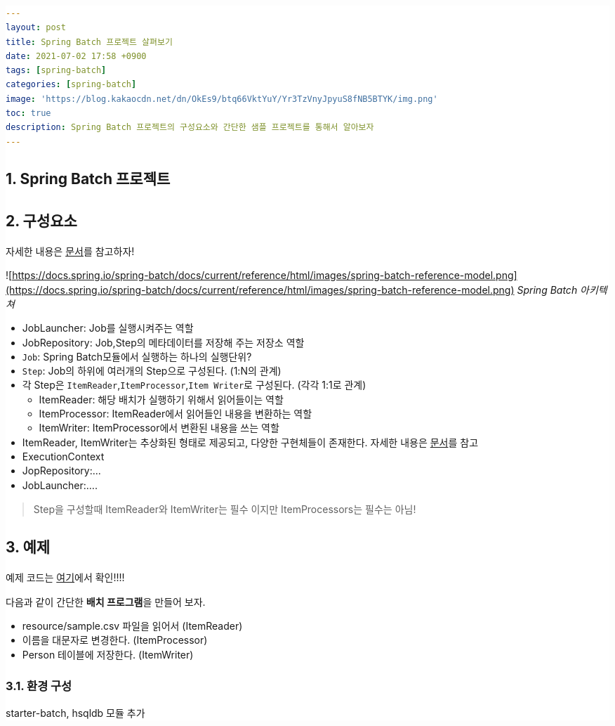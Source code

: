 ```yaml
---
layout: post
title: Spring Batch 프로젝트 살펴보기
date: 2021-07-02 17:58 +0900
tags: [spring-batch]
categories: [spring-batch]
image: 'https://blog.kakaocdn.net/dn/OkEs9/btq66VktYuY/Yr3TzVnyJpyuS8fNB5BTYK/img.png'
toc: true
description: Spring Batch 프로젝트의 구성요소와 간단한 샘플 프로젝트를 통해서 알아보자
---
```

## 1. Spring Batch 프로젝트 

## 2. 구성요소
자세한 내용은 [문서](https://docs.spring.io/spring-batch/docs/current/reference/html/domain.html#domainLanguageOfBatch)를 참고하자!

![https://docs.spring.io/spring-batch/docs/current/reference/html/images/spring-batch-reference-model.png](https://docs.spring.io/spring-batch/docs/current/reference/html/images/spring-batch-reference-model.png)
*Spring Batch 아키텍쳐*
- JobLauncher: Job를 실행시켜주는 역할
- JobRepository: Job,Step의 메타데이터를 저장해 주는 저장소 역할
- `Job`: Spring Batch모듈에서 실행하는 하나의 실행단위? 
- `Step`: Job의 하위에 여러개의 Step으로 구성된다.  (1:N의 관계) 
- 각 Step은 `ItemReader`,`ItemProcessor`,`Item Writer`로 구성된다. (각각 1:1로 관계)
  - ItemReader: 해당 배치가 실행하기 위해서 읽어들이는 역할
  - ItemProcessor: ItemReader에서 읽어들인 내용을 변환하는 역할 
  - ItemWriter: ItemProcessor에서 변환된 내용을 쓰는 역할
- ItemReader, ItemWriter는 추상화된 형태로 제공되고, 다양한 구현체들이 존재한다. 자세한 내용은 [문서](https://docs.spring.io/spring-batch/docs/4.3.x/reference/html/appendix.html#listOfReadersAndWriters)를 참고
- ExecutionContext
- JopRepository:...
- JobLauncher:…. 

> Step을 구성할때 ItemReader와 ItemWriter는 필수 이지만 ItemProcessors는 필수는 아님!


## 3. 예제 
예제 코드는 [여기](https://github.com/umanking/my-workspace/tree/master/spring-batch)에서 확인!!!!

다음과 같이 간단한 **배치 프로그램**을 만들어 보자. 
- resource/sample.csv 파일을 읽어서  (ItemReader)
- 이름을 대문자로 변경한다.  (ItemProcessor)
- Person 테이블에 저장한다. (ItemWriter)



### 3.1. 환경 구성 

starter-batch, hsqldb 모듈 추가
